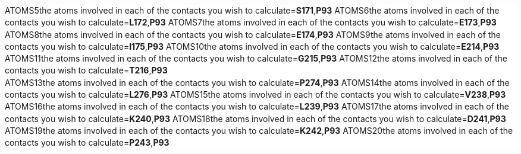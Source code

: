 <span class="plumedtooltip">ATOMS5<span class="right">the atoms involved in each of the contacts you wish to calculate<i></i></span></span>=<b name="data/Ayala_et_al_2022_PLUMED/plumed_DNAJB1_H244A+cluster2.datS171">S171</b>,<b name="data/Ayala_et_al_2022_PLUMED/plumed_DNAJB1_H244A+cluster2.datP93">P93</b>
<span class="plumedtooltip">ATOMS6<span class="right">the atoms involved in each of the contacts you wish to calculate<i></i></span></span>=<b name="data/Ayala_et_al_2022_PLUMED/plumed_DNAJB1_H244A+cluster2.datL172">L172</b>,<b name="data/Ayala_et_al_2022_PLUMED/plumed_DNAJB1_H244A+cluster2.datP93">P93</b>
<span class="plumedtooltip">ATOMS7<span class="right">the atoms involved in each of the contacts you wish to calculate<i></i></span></span>=<b name="data/Ayala_et_al_2022_PLUMED/plumed_DNAJB1_H244A+cluster2.datE173">E173</b>,<b name="data/Ayala_et_al_2022_PLUMED/plumed_DNAJB1_H244A+cluster2.datP93">P93</b>
<span class="plumedtooltip">ATOMS8<span class="right">the atoms involved in each of the contacts you wish to calculate<i></i></span></span>=<b name="data/Ayala_et_al_2022_PLUMED/plumed_DNAJB1_H244A+cluster2.datE174">E174</b>,<b name="data/Ayala_et_al_2022_PLUMED/plumed_DNAJB1_H244A+cluster2.datP93">P93</b>
<span class="plumedtooltip">ATOMS9<span class="right">the atoms involved in each of the contacts you wish to calculate<i></i></span></span>=<b name="data/Ayala_et_al_2022_PLUMED/plumed_DNAJB1_H244A+cluster2.datI175">I175</b>,<b name="data/Ayala_et_al_2022_PLUMED/plumed_DNAJB1_H244A+cluster2.datP93">P93</b>
<span class="plumedtooltip">ATOMS10<span class="right">the atoms involved in each of the contacts you wish to calculate<i></i></span></span>=<b name="data/Ayala_et_al_2022_PLUMED/plumed_DNAJB1_H244A+cluster2.datE214">E214</b>,<b name="data/Ayala_et_al_2022_PLUMED/plumed_DNAJB1_H244A+cluster2.datP93">P93</b>
<span class="plumedtooltip">ATOMS11<span class="right">the atoms involved in each of the contacts you wish to calculate<i></i></span></span>=<b name="data/Ayala_et_al_2022_PLUMED/plumed_DNAJB1_H244A+cluster2.datG215">G215</b>,<b name="data/Ayala_et_al_2022_PLUMED/plumed_DNAJB1_H244A+cluster2.datP93">P93</b>
<span class="plumedtooltip">ATOMS12<span class="right">the atoms involved in each of the contacts you wish to calculate<i></i></span></span>=<b name="data/Ayala_et_al_2022_PLUMED/plumed_DNAJB1_H244A+cluster2.datT216">T216</b>,<b name="data/Ayala_et_al_2022_PLUMED/plumed_DNAJB1_H244A+cluster2.datP93">P93</b>	      
<span class="plumedtooltip">ATOMS13<span class="right">the atoms involved in each of the contacts you wish to calculate<i></i></span></span>=<b name="data/Ayala_et_al_2022_PLUMED/plumed_DNAJB1_H244A+cluster2.datP274">P274</b>,<b name="data/Ayala_et_al_2022_PLUMED/plumed_DNAJB1_H244A+cluster2.datP93">P93</b>
<span class="plumedtooltip">ATOMS14<span class="right">the atoms involved in each of the contacts you wish to calculate<i></i></span></span>=<b name="data/Ayala_et_al_2022_PLUMED/plumed_DNAJB1_H244A+cluster2.datL276">L276</b>,<b name="data/Ayala_et_al_2022_PLUMED/plumed_DNAJB1_H244A+cluster2.datP93">P93</b>
<span class="plumedtooltip">ATOMS15<span class="right">the atoms involved in each of the contacts you wish to calculate<i></i></span></span>=<b name="data/Ayala_et_al_2022_PLUMED/plumed_DNAJB1_H244A+cluster2.datV238">V238</b>,<b name="data/Ayala_et_al_2022_PLUMED/plumed_DNAJB1_H244A+cluster2.datP93">P93</b> 
<span class="plumedtooltip">ATOMS16<span class="right">the atoms involved in each of the contacts you wish to calculate<i></i></span></span>=<b name="data/Ayala_et_al_2022_PLUMED/plumed_DNAJB1_H244A+cluster2.datL239">L239</b>,<b name="data/Ayala_et_al_2022_PLUMED/plumed_DNAJB1_H244A+cluster2.datP93">P93</b>
<span class="plumedtooltip">ATOMS17<span class="right">the atoms involved in each of the contacts you wish to calculate<i></i></span></span>=<b name="data/Ayala_et_al_2022_PLUMED/plumed_DNAJB1_H244A+cluster2.datK240">K240</b>,<b name="data/Ayala_et_al_2022_PLUMED/plumed_DNAJB1_H244A+cluster2.datP93">P93</b>
<span class="plumedtooltip">ATOMS18<span class="right">the atoms involved in each of the contacts you wish to calculate<i></i></span></span>=<b name="data/Ayala_et_al_2022_PLUMED/plumed_DNAJB1_H244A+cluster2.datD241">D241</b>,<b name="data/Ayala_et_al_2022_PLUMED/plumed_DNAJB1_H244A+cluster2.datP93">P93</b>
<span class="plumedtooltip">ATOMS19<span class="right">the atoms involved in each of the contacts you wish to calculate<i></i></span></span>=<b name="data/Ayala_et_al_2022_PLUMED/plumed_DNAJB1_H244A+cluster2.datK242">K242</b>,<b name="data/Ayala_et_al_2022_PLUMED/plumed_DNAJB1_H244A+cluster2.datP93">P93</b>
<span class="plumedtooltip">ATOMS20<span class="right">the atoms involved in each of the contacts you wish to calculate<i></i></span></span>=<b name="data/Ayala_et_al_2022_PLUMED/plumed_DNAJB1_H244A+cluster2.datP243">P243</b>,<b name="data/Ayala_et_al_2022_PLUMED/plumed_DNAJB1_H244A+cluster2.datP93">P93</b>